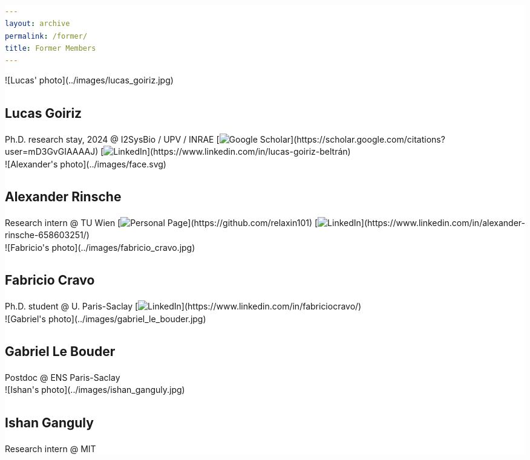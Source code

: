 ```yaml
---
layout: archive
permalink: /former/
title: Former Members
---
```




<div class="tiles">

<div class="tile" markdown="1">
  ![Lucas' photo](../images/lucas_goiriz.jpg)
  <h2 class="post-title">Lucas Goiriz</h2>
  Ph.D. research stay, 2024  
  @ I2SysBio / UPV / INRAE  
  [<img alt="Google Scholar" width="20px" src="../images/icons/google-scholar.svg"/>](https://scholar.google.com/citations?user=mD3GvGIAAAAJ)
  [<img alt="LinkedIn" width="20px" src="../images/icons/icon-linkedin.svg"/>](https://www.linkedin.com/in/lucas-goiriz-beltrán)
</div>

<div class="tile" markdown="1">
  ![Alexander's photo](../images/face.svg)
  <h2 class="post-title">Alexander Rinsche</h2>
  Research intern  
  @ TU Wien  
  [<img alt="Personal Page" width="20px" src="../images/icons/icon-personalpage.png"/>](https://github.com/relaxin101)
  [<img alt="LinkedIn" width="20px" src="../images/icons/icon-linkedin.svg"/>](https://www.linkedin.com/in/alexander-rinsche-658603251/)
</div>

<div class="tile" markdown="1">
  ![Fabricio's photo](../images/fabricio_cravo.jpg)
  <h2 class="post-title">Fabricio Cravo</h2>
  Ph.D. student  
  @ U. Paris-Saclay  
  [<img alt="LinkedIn" width="20px" src="../images/icons/icon-linkedin.svg"/>](https://www.linkedin.com/in/fabriciocravo/)
</div>

<div class="tile" markdown="1">
  ![Gabriel's photo](../images/gabriel_le_bouder.jpg)
  <h2 class="post-title">Gabriel Le Bouder</h2>
  Postdoc  
  @ ENS Paris-Saclay  
</div>

<div class="tile" markdown="1">
  ![Ishan's photo](../images/ishan_ganguly.jpg)
  <h2 class="post-title">Ishan Ganguly</h2>
  Research intern  
  @ MIT  
</div>
